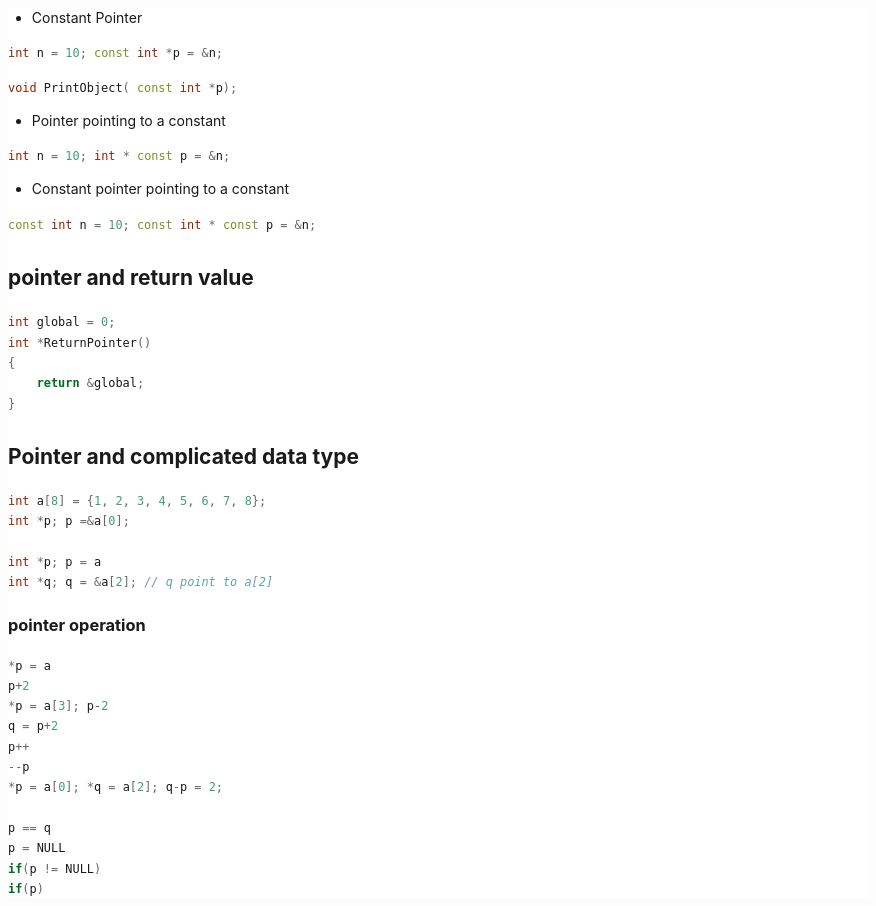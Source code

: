 + Constant Pointer

```c++
int n = 10; const int *p = &n;
```



```c++
void PrintObject( const int *p);
```



+ Pointer pointing to a constant

```c++
int n = 10; int * const p = &n;
```



+ Constant pointer pointing to a constant

```c++
const int n = 10; const int * const p = &n;
```



## pointer and return value

```c++
int global = 0;
int *ReturnPointer()
{
    return &global;
}
```



## Pointer and complicated data type

```c++
int a[8] = {1, 2, 3, 4, 5, 6, 7, 8};
int *p; p =&a[0];

int *p; p = a
int *q; q = &a[2]; // q point to a[2]
```



### pointer operation

```c++
*p = a
p+2
*p = a[3]; p-2
q = p+2
p++
--p
*p = a[0]; *q = a[2]; q-p = 2;

p == q
p = NULL
if(p != NULL)
if(p)
```
